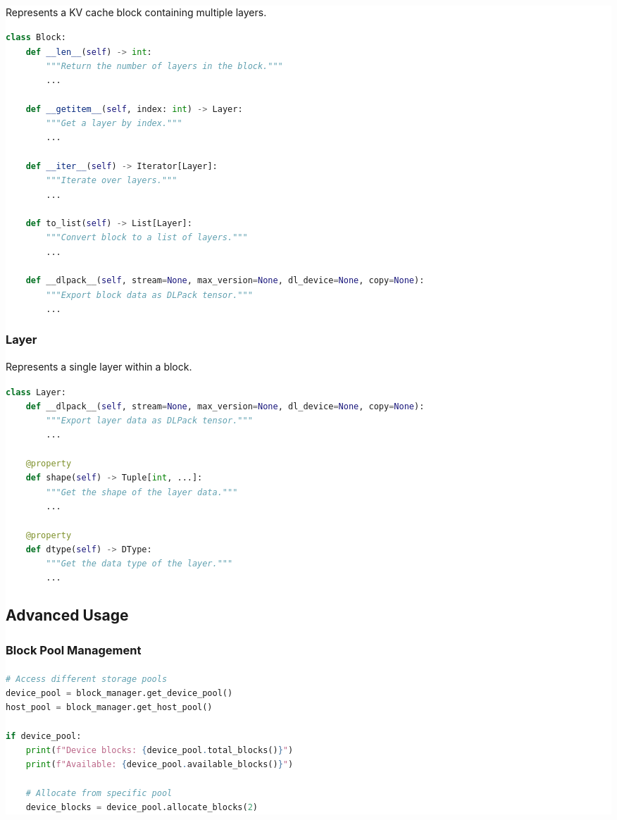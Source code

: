 Represents a KV cache block containing multiple layers.

```python
class Block:
    def __len__(self) -> int:
        """Return the number of layers in the block."""
        ...
    
    def __getitem__(self, index: int) -> Layer:
        """Get a layer by index."""
        ...
    
    def __iter__(self) -> Iterator[Layer]:
        """Iterate over layers."""
        ...
    
    def to_list(self) -> List[Layer]:
        """Convert block to a list of layers."""
        ...
    
    def __dlpack__(self, stream=None, max_version=None, dl_device=None, copy=None):
        """Export block data as DLPack tensor."""
        ...
```

### Layer

Represents a single layer within a block.

```python
class Layer:
    def __dlpack__(self, stream=None, max_version=None, dl_device=None, copy=None):
        """Export layer data as DLPack tensor."""
        ...
    
    @property
    def shape(self) -> Tuple[int, ...]:
        """Get the shape of the layer data."""
        ...
    
    @property
    def dtype(self) -> DType:
        """Get the data type of the layer."""
        ...
```

## Advanced Usage

### Block Pool Management

```python
# Access different storage pools
device_pool = block_manager.get_device_pool()
host_pool = block_manager.get_host_pool()

if device_pool:
    print(f"Device blocks: {device_pool.total_blocks()}")
    print(f"Available: {device_pool.available_blocks()}")
    
    # Allocate from specific pool
    device_blocks = device_pool.allocate_blocks(2)
```
